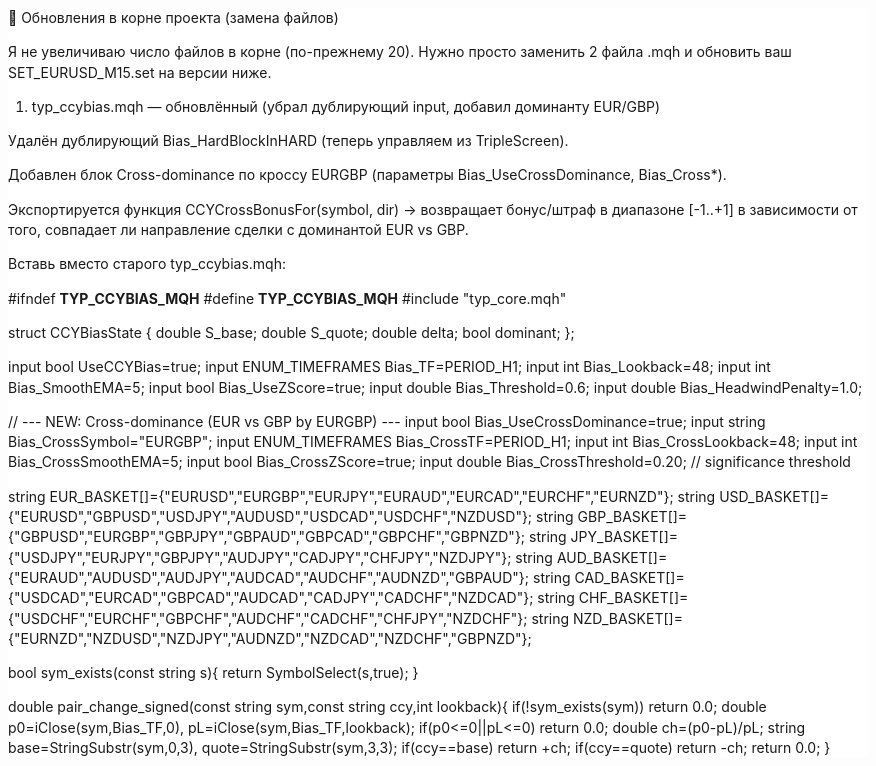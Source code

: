 🔁 Обновления в корне проекта (замена файлов)

Я не увеличиваю число файлов в корне (по-прежнему 20). Нужно просто заменить 2 файла .mqh и обновить ваш SET_EURUSD_M15.set на версии ниже.

1) typ_ccybias.mqh — обновлённый (убрал дублирующий input, добавил доминанту EUR/GBP)

Удалён дублирующий Bias_HardBlockInHARD (теперь управляем из TripleScreen).

Добавлен блок Cross-dominance по кроссу EURGBP (параметры Bias_UseCrossDominance, Bias_Cross*).

Экспортируется функция CCYCrossBonusFor(symbol, dir) → возвращает бонус/штраф в диапазоне [-1..+1] в зависимости от того, совпадает ли направление сделки с доминантой EUR vs GBP.

Вставь вместо старого typ_ccybias.mqh:

#ifndef __TYP_CCYBIAS_MQH__
#define __TYP_CCYBIAS_MQH__
#include "typ_core.mqh"

struct CCYBiasState { double S_base; double S_quote; double delta; bool dominant; };

input bool UseCCYBias=true;
input ENUM_TIMEFRAMES Bias_TF=PERIOD_H1;
input int Bias_Lookback=48;
input int Bias_SmoothEMA=5;
input bool Bias_UseZScore=true;
input double Bias_Threshold=0.6;
input double Bias_HeadwindPenalty=1.0;

// --- NEW: Cross-dominance (EUR vs GBP by EURGBP) ---
input bool Bias_UseCrossDominance=true;
input string Bias_CrossSymbol="EURGBP";
input ENUM_TIMEFRAMES Bias_CrossTF=PERIOD_H1;
input int Bias_CrossLookback=48;
input int Bias_CrossSmoothEMA=5;
input bool Bias_CrossZScore=true;
input double Bias_CrossThreshold=0.20; // significance threshold

string EUR_BASKET[]={"EURUSD","EURGBP","EURJPY","EURAUD","EURCAD","EURCHF","EURNZD"};
string USD_BASKET[]={"EURUSD","GBPUSD","USDJPY","AUDUSD","USDCAD","USDCHF","NZDUSD"};
string GBP_BASKET[]={"GBPUSD","EURGBP","GBPJPY","GBPAUD","GBPCAD","GBPCHF","GBPNZD"};
string JPY_BASKET[]={"USDJPY","EURJPY","GBPJPY","AUDJPY","CADJPY","CHFJPY","NZDJPY"};
string AUD_BASKET[]={"EURAUD","AUDUSD","AUDJPY","AUDCAD","AUDCHF","AUDNZD","GBPAUD"};
string CAD_BASKET[]={"USDCAD","EURCAD","GBPCAD","AUDCAD","CADJPY","CADCHF","NZDCAD"};
string CHF_BASKET[]={"USDCHF","EURCHF","GBPCHF","AUDCHF","CADCHF","CHFJPY","NZDCHF"};
string NZD_BASKET[]={"EURNZD","NZDUSD","NZDJPY","AUDNZD","NZDCAD","NZDCHF","GBPNZD"};

bool sym_exists(const string s){ return SymbolSelect(s,true); }

double pair_change_signed(const string sym,const string ccy,int lookback){
  if(!sym_exists(sym)) return 0.0;
  double p0=iClose(sym,Bias_TF,0), pL=iClose(sym,Bias_TF,lookback);
  if(p0<=0||pL<=0) return 0.0;
  double ch=(p0-pL)/pL;
  string base=StringSubstr(sym,0,3), quote=StringSubstr(sym,3,3);
  if(ccy==base) return +ch;
  if(ccy==quote) return -ch;
  return 0.0;
}
